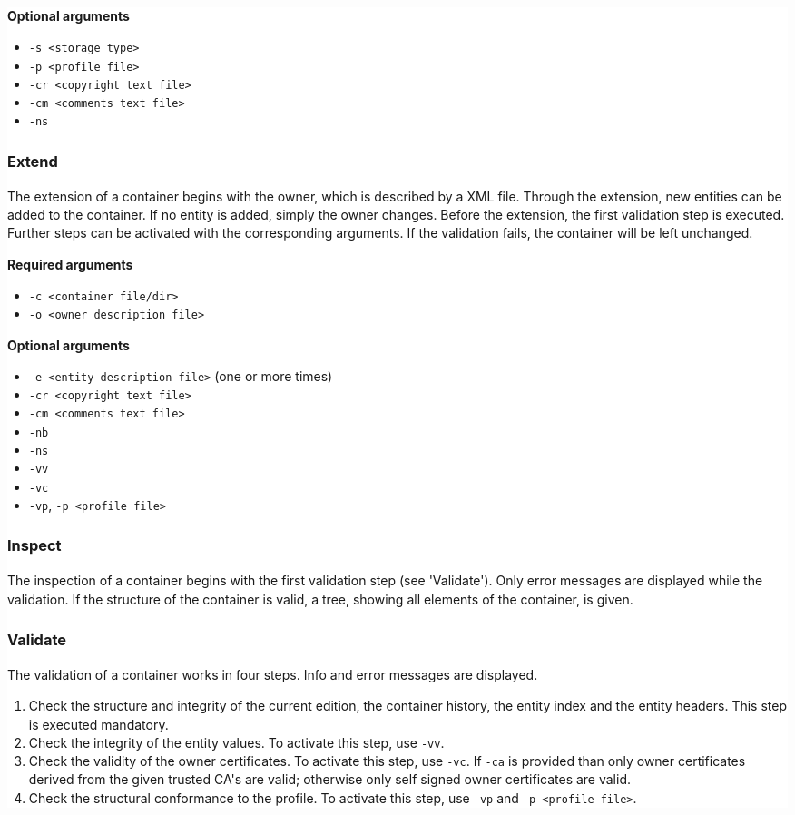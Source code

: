 **Optional arguments**

* `-s <storage type>`
* `-p <profile file>`
* `-cr <copyright text file>`
* `-cm <comments text file>`
* `-ns`

### Extend
The extension of a container begins with the owner, which is 
described by a XML file.
Through the extension, new entities can be added to the 
container. If no entity is added, simply the owner changes. 
Before the extension, the first validation step is executed.
Further steps can be activated with the corresponding arguments.
If the validation fails, the container will be left unchanged.

**Required arguments**

* `-c <container file/dir>`
* `-o <owner description file>`

**Optional arguments**

* `-e <entity description file>` (one or more times)
* `-cr <copyright text file>`
* `-cm <comments text file>`
* `-nb`
* `-ns`
* `-vv`
* `-vc`
* `-vp`, `-p <profile file>`

### Inspect
The inspection of a container begins with the first validation
step (see 'Validate'). Only error messages are displayed while 
the validation. If the structure of the container is
valid, a tree, showing all elements of the container, is given.

### Validate
The validation of a container works in four steps. Info and error
messages are displayed.

1. Check the structure and integrity of the current edition, 
   the container history, the entity index and the entity 
   headers. This step is executed mandatory.
2. Check the integrity of the entity values.
   To activate this step, use `-vv`.
3. Check the validity of the owner certificates.
   To activate this step, use `-vc`.
   If `-ca` is provided than only owner certificates derived from
   the given trusted CA's are valid; otherwise only
   self signed owner certificates are valid.
4. Check the structural conformance to the profile.
   To activate this step, use `-vp` and `-p <profile file>`.
